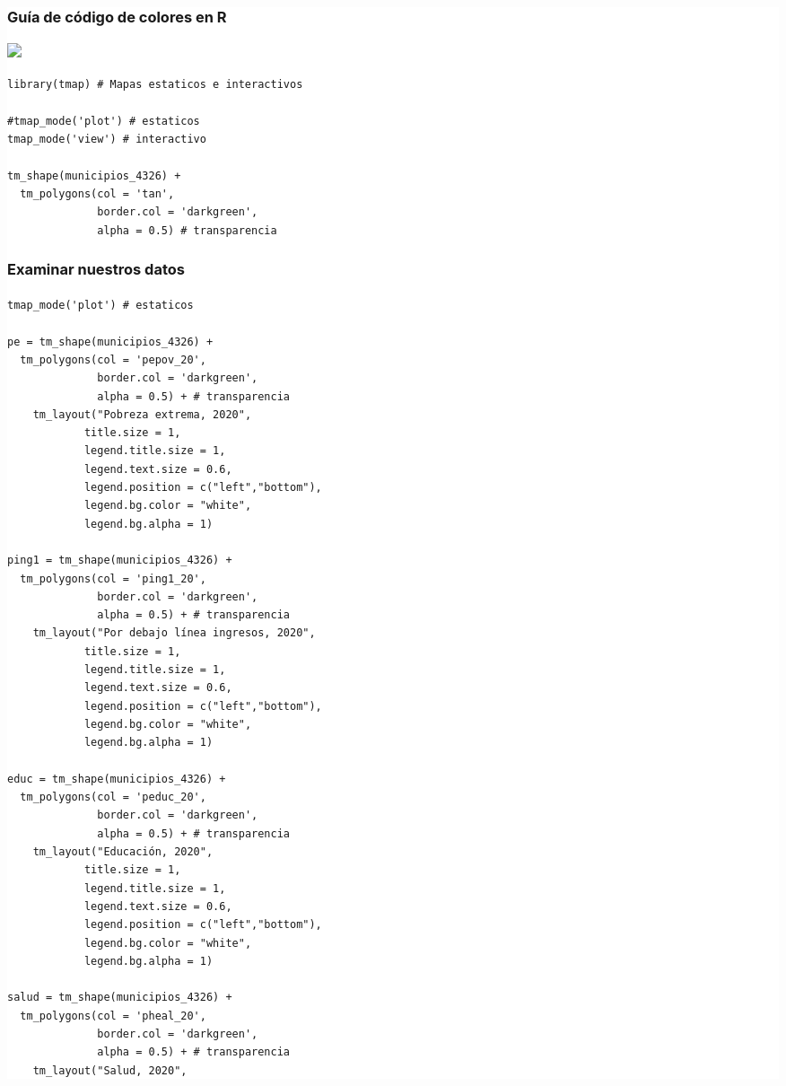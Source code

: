 

### Guía de código de colores en R
<img src="imagenes/colores.png" width="500"> 


```{r Mapear datos - tmap}
library(tmap) # Mapas estaticos e interactivos

#tmap_mode('plot') # estaticos
tmap_mode('view') # interactivo

tm_shape(municipios_4326) + 
  tm_polygons(col = 'tan', 
              border.col = 'darkgreen', 
              alpha = 0.5) # transparencia

```

### Examinar nuestros datos

```{r Mapas de otras variables, warning=FALSE, error=FALSE, message=FALSE}
tmap_mode('plot') # estaticos

pe = tm_shape(municipios_4326) + 
  tm_polygons(col = 'pepov_20', 
              border.col = 'darkgreen', 
              alpha = 0.5) + # transparencia
    tm_layout("Pobreza extrema, 2020",
            title.size = 1,
            legend.title.size = 1,
            legend.text.size = 0.6,
            legend.position = c("left","bottom"),
            legend.bg.color = "white",
            legend.bg.alpha = 1)

ping1 = tm_shape(municipios_4326) + 
  tm_polygons(col = 'ping1_20', 
              border.col = 'darkgreen', 
              alpha = 0.5) + # transparencia
    tm_layout("Por debajo línea ingresos, 2020",
            title.size = 1,
            legend.title.size = 1,
            legend.text.size = 0.6,
            legend.position = c("left","bottom"),
            legend.bg.color = "white",
            legend.bg.alpha = 1)

educ = tm_shape(municipios_4326) + 
  tm_polygons(col = 'peduc_20', 
              border.col = 'darkgreen', 
              alpha = 0.5) + # transparencia
    tm_layout("Educación, 2020",
            title.size = 1,
            legend.title.size = 1,
            legend.text.size = 0.6,
            legend.position = c("left","bottom"),
            legend.bg.color = "white",
            legend.bg.alpha = 1)
  
salud = tm_shape(municipios_4326) + 
  tm_polygons(col = 'pheal_20', 
              border.col = 'darkgreen', 
              alpha = 0.5) + # transparencia
    tm_layout("Salud, 2020",
```